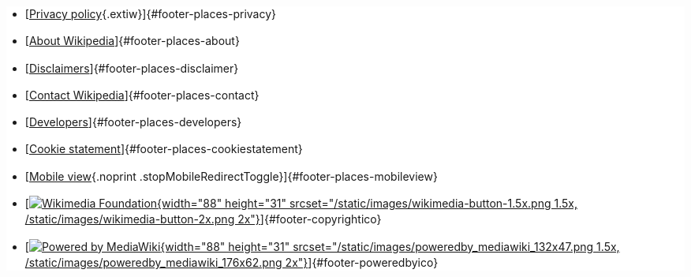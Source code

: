 

-   [[Privacy
    policy](https://foundation.wikimedia.org/wiki/Privacy_policy "wmf:Privacy policy"){.extiw}]{#footer-places-privacy}
-   [[About
    Wikipedia](/wiki/Wikipedia:About "Wikipedia:About")]{#footer-places-about}
-   [[Disclaimers](/wiki/Wikipedia:General_disclaimer "Wikipedia:General disclaimer")]{#footer-places-disclaimer}
-   [[Contact
    Wikipedia](//en.wikipedia.org/wiki/Wikipedia:Contact_us)]{#footer-places-contact}
-   [[Developers](https://www.mediawiki.org/wiki/Special:MyLanguage/How_to_contribute)]{#footer-places-developers}
-   [[Cookie
    statement](https://foundation.wikimedia.org/wiki/Cookie_statement)]{#footer-places-cookiestatement}
-   [[Mobile
    view](//en.m.wikipedia.org/w/index.php?title=Francesco_De_Gregori&mobileaction=toggle_view_mobile){.noprint
    .stopMobileRedirectToggle}]{#footer-places-mobileview}



-   [[![Wikimedia
    Foundation](/static/images/wikimedia-button.png){width="88"
    height="31"
    srcset="/static/images/wikimedia-button-1.5x.png 1.5x, /static/images/wikimedia-button-2x.png 2x"}](https://foundation.wikimedia.org/)]{#footer-copyrightico}
-   [[![Powered by
    MediaWiki](/static/images/poweredby_mediawiki_88x31.png){width="88"
    height="31"
    srcset="/static/images/poweredby_mediawiki_132x47.png 1.5x, /static/images/poweredby_mediawiki_176x62.png 2x"}](//www.mediawiki.org/)]{#footer-poweredbyico}
